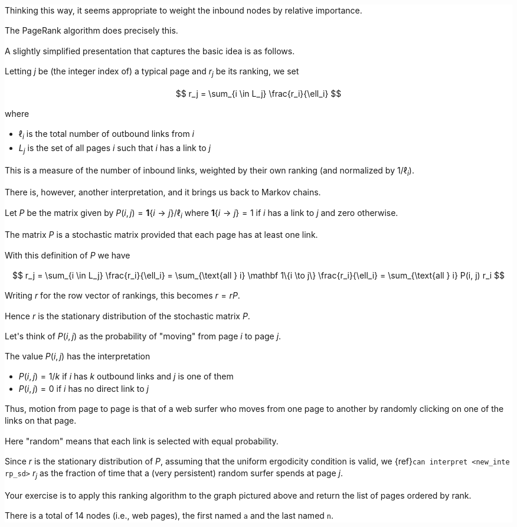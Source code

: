 Thinking this way, it seems appropriate to weight the inbound nodes by relative importance.

The PageRank algorithm does precisely this.

A slightly simplified presentation that captures the basic idea is as follows.

Letting $j$ be (the integer index of) a typical page and $r_j$ be its ranking, we set

$$
r_j = \sum_{i \in L_j} \frac{r_i}{\ell_i}
$$

where

* $\ell_i$ is the total number of outbound links from $i$
* $L_j$ is the set of all pages $i$ such that $i$ has a link to $j$

This is a measure of the number of inbound links, weighted by their own ranking (and normalized by $1 / \ell_i$).

There is, however, another interpretation, and it brings us back to Markov chains.

Let $P$ be the matrix given by $P(i, j) = \mathbf 1\{i \to j\} / \ell_i$ where $\mathbf 1\{i \to j\} = 1$ if $i$ has a link to $j$ and zero otherwise.

The matrix $P$ is a stochastic matrix provided that each page has at least one link.

With this definition of $P$ we have

$$
r_j
= \sum_{i \in L_j} \frac{r_i}{\ell_i}
= \sum_{\text{all } i} \mathbf 1\{i \to j\} \frac{r_i}{\ell_i}
= \sum_{\text{all } i} P(i, j) r_i
$$

Writing $r$ for the row vector of rankings, this becomes $r = r P$.

Hence $r$ is the stationary distribution of the stochastic matrix $P$.

Let's think of $P(i, j)$ as the probability of "moving" from page $i$ to page $j$.

The value $P(i, j)$ has the interpretation

* $P(i, j) = 1/k$ if $i$ has $k$ outbound links and $j$ is one of them
* $P(i, j) = 0$ if $i$ has no direct link to $j$

Thus, motion from page to page is that of a web surfer who moves from one page to another by randomly clicking on one of the links on that page.

Here "random" means that each link is selected with equal probability.

Since $r$ is the stationary distribution of $P$, assuming that the uniform ergodicity condition is valid, we {ref}`can interpret <new_interp_sd>` $r_j$ as the fraction of time that a (very persistent) random surfer spends at page $j$.

Your exercise is to apply this ranking algorithm to the graph pictured above
and return the list of pages ordered by rank.

There is a total of 14 nodes (i.e., web pages), the first named `a` and the last named `n`.
